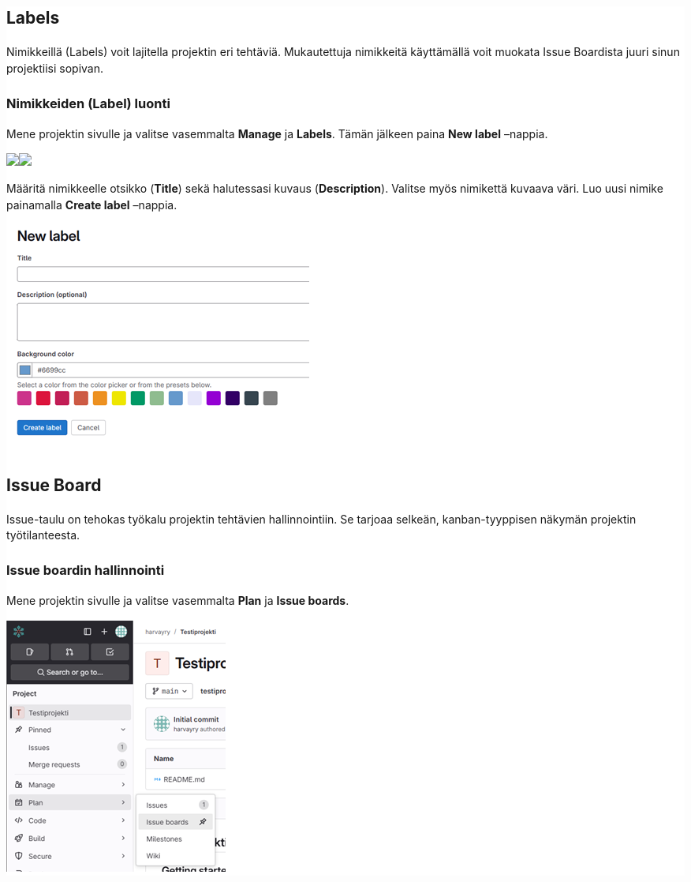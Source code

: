 ## Labels  

Nimikkeillä (Labels) voit lajitella projektin eri tehtäviä. Mukautettuja nimikkeitä käyttämällä voit muokata Issue Boardista juuri sinun projektiisi sopivan.  

### Nimikkeiden (Label) luonti  

Mene projektin sivulle ja valitse vasemmalta **Manage** ja **Labels**. Tämän jälkeen paina **New label** –nappia.  

![](http://localhost/pekeohjesivukuvat/kuva28.png)![](http://localhost/pekeohjesivukuvat/kuva29.png)

Määritä nimikkeelle otsikko (**Title**) sekä halutessasi kuvaus (**Description**). Valitse myös nimikettä kuvaava väri. Luo uusi nimike painamalla **Create label** –nappia.  

![](/pekeohjesivukuvat/kuva30.png)

## Issue Board  

Issue-taulu on tehokas työkalu projektin tehtävien hallinnointiin. Se tarjoaa selkeän, kanban-tyyppisen näkymän projektin työtilanteesta.  
### Issue boardin hallinnointi  

Mene projektin sivulle ja valitse vasemmalta **Plan** ja **Issue boards**.  

![](/pekeohjesivukuvat/kuva31.png)
